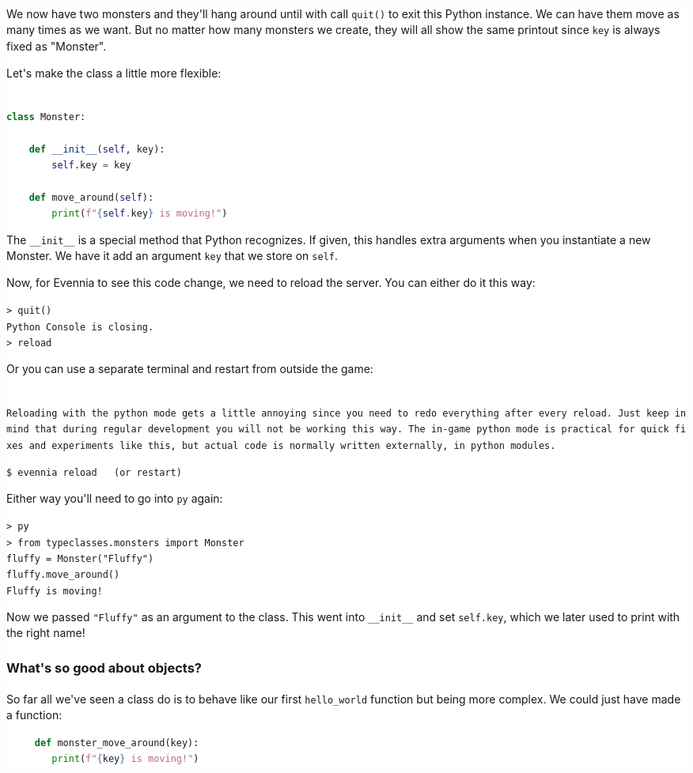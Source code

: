 We now have two monsters and they'll hang around until with call `quit()` to exit this Python
instance. We can have them move as many times as we want. But no matter how many monsters we create, they will all show the same printout since `key` is always fixed as "Monster".

Let's make the class a little more flexible:

```python

class Monster:

    def __init__(self, key):
        self.key = key

    def move_around(self):
        print(f"{self.key} is moving!")

```

The `__init__` is a special method that Python recognizes. If given, this handles extra arguments when you instantiate a new Monster. We have it add an argument `key` that we store on `self`.

Now, for Evennia to see this code change, we need to reload the server. You can either do it this way:

    > quit()
    Python Console is closing.
    > reload

Or you can use a separate terminal and restart from outside the game:
```{sidebar} On reloading

Reloading with the python mode gets a little annoying since you need to redo everything after every reload. Just keep in mind that during regular development you will not be working this way. The in-game python mode is practical for quick fixes and experiments like this, but actual code is normally written externally, in python modules.
```

    $ evennia reload   (or restart)

Either way you'll need to go into `py` again:

    > py
    > from typeclasses.monsters import Monster
    fluffy = Monster("Fluffy")
    fluffy.move_around()
    Fluffy is moving!

Now we passed `"Fluffy"` as an argument to the class. This went into `__init__` and set `self.key`, which we later used to print with the right name! 

### What's so good about objects?

So far all we've seen a class do is to behave like our first `hello_world` function but being more complex. We could just have made a function:

```python
     def monster_move_around(key):
        print(f"{key} is moving!")
```
